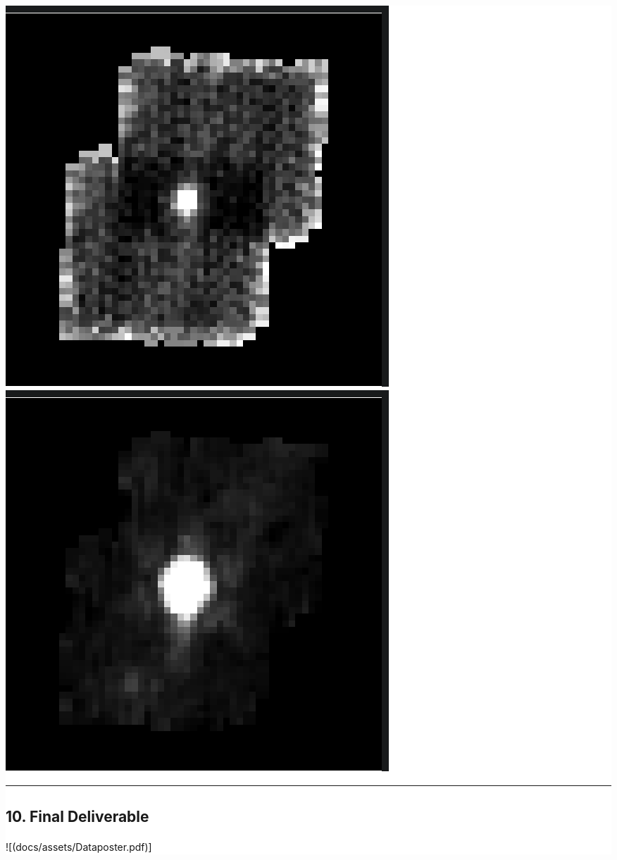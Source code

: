 ![](docs/assets/bqplot%20(1)%201.png)
![](docs/assets/bqplot%20(3)%201.png)

---

## 10. Final Deliverable

![(docs/assets/Dataposter.pdf)]
